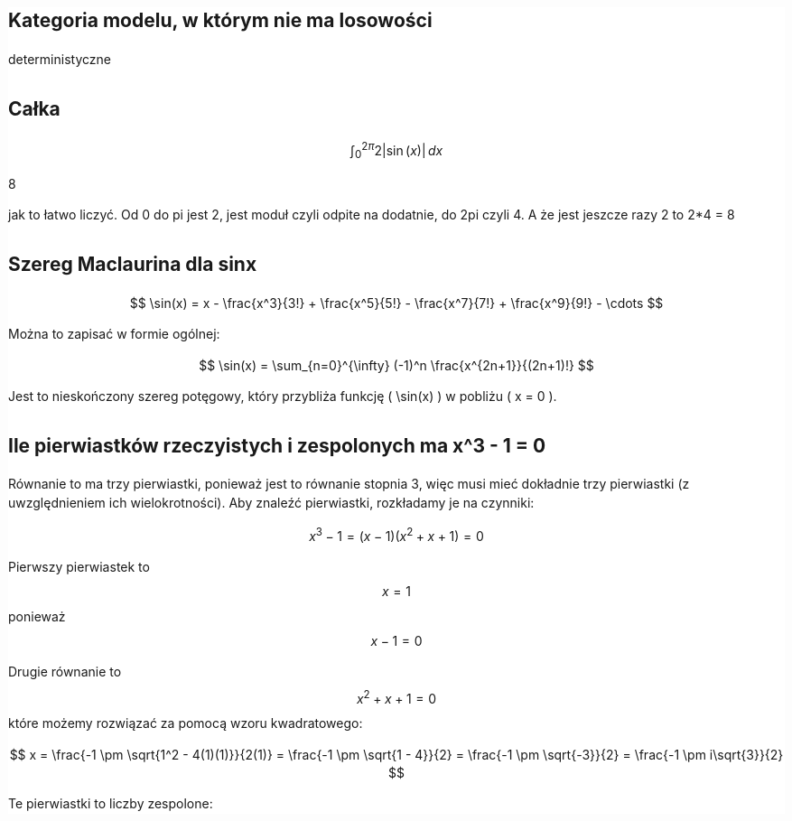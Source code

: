 ##  Kategoria modelu, w którym nie ma losowości
deterministyczne

## Całka

$$\int_{0}^{2\pi} 2 |\sin(x)| \, dx
$$

8

jak to łatwo liczyć. Od 0 do pi jest 2, jest moduł czyli odpite na dodatnie, do 2pi czyli 4. A że jest jeszcze razy 2 to 2*4 = 8

## Szereg Maclaurina dla sinx

$$
\sin(x) = x - \frac{x^3}{3!} + \frac{x^5}{5!} - \frac{x^7}{7!} + \frac{x^9}{9!} - \cdots
$$

Można to zapisać w formie ogólnej:

$$
\sin(x) = \sum_{n=0}^{\infty} (-1)^n \frac{x^{2n+1}}{(2n+1)!}
$$

Jest to nieskończony szereg potęgowy, który przybliża funkcję \( \sin(x) \) w pobliżu \( x = 0 \).

## Ile pierwiastków rzeczyistych i zespolonych ma x^3 - 1 = 0


Równanie to ma trzy pierwiastki, ponieważ jest to równanie stopnia 3, więc musi mieć dokładnie trzy pierwiastki (z uwzględnieniem ich wielokrotności). Aby znaleźć pierwiastki, rozkładamy je na czynniki:

$$
x^3 - 1 = (x - 1)(x^2 + x + 1) = 0
$$

Pierwszy pierwiastek to 
$$x = 1$$
ponieważ 
$$x - 1 = 0$$

Drugie równanie to 
$$x^2 + x + 1 = 0$$
które możemy rozwiązać za pomocą wzoru kwadratowego:

$$
x = \frac{-1 \pm \sqrt{1^2 - 4(1)(1)}}{2(1)} = \frac{-1 \pm \sqrt{1 - 4}}{2} = \frac{-1 \pm \sqrt{-3}}{2} = \frac{-1 \pm i\sqrt{3}}{2}
$$

Te pierwiastki to liczby zespolone:
